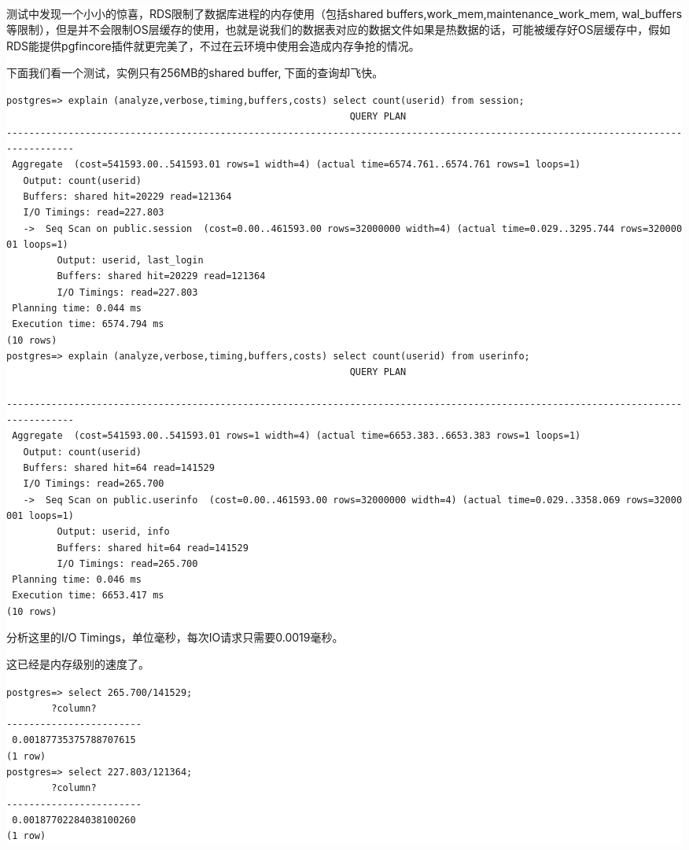 测试中发现一个小小的惊喜，RDS限制了数据库进程的内存使用（包括shared buffers,work_mem,maintenance_work_mem, wal_buffers等限制），但是并不会限制OS层缓存的使用，也就是说我们的数据表对应的数据文件如果是热数据的话，可能被缓存好OS层缓存中，假如RDS能提供pgfincore插件就更完美了，不过在云环境中使用会造成内存争抢的情况。  
  
下面我们看一个测试，实例只有256MB的shared buffer, 下面的查询却飞快。  
  
```  
postgres=> explain (analyze,verbose,timing,buffers,costs) select count(userid) from session;  
                                                             QUERY PLAN                                                               
------------------------------------------------------------------------------------------------------------------------------------  
 Aggregate  (cost=541593.00..541593.01 rows=1 width=4) (actual time=6574.761..6574.761 rows=1 loops=1)  
   Output: count(userid)  
   Buffers: shared hit=20229 read=121364  
   I/O Timings: read=227.803  
   ->  Seq Scan on public.session  (cost=0.00..461593.00 rows=32000000 width=4) (actual time=0.029..3295.744 rows=32000001 loops=1)  
         Output: userid, last_login  
         Buffers: shared hit=20229 read=121364  
         I/O Timings: read=227.803  
 Planning time: 0.044 ms  
 Execution time: 6574.794 ms  
(10 rows)  
postgres=> explain (analyze,verbose,timing,buffers,costs) select count(userid) from userinfo;  
                                                             QUERY PLAN                                                               
   
------------------------------------------------------------------------------------------------------------------------------------  
 Aggregate  (cost=541593.00..541593.01 rows=1 width=4) (actual time=6653.383..6653.383 rows=1 loops=1)  
   Output: count(userid)  
   Buffers: shared hit=64 read=141529  
   I/O Timings: read=265.700  
   ->  Seq Scan on public.userinfo  (cost=0.00..461593.00 rows=32000000 width=4) (actual time=0.029..3358.069 rows=32000001 loops=1)  
         Output: userid, info  
         Buffers: shared hit=64 read=141529  
         I/O Timings: read=265.700  
 Planning time: 0.046 ms  
 Execution time: 6653.417 ms  
(10 rows)  
```  
  
分析这里的I/O Timings，单位毫秒，每次IO请求只需要0.0019毫秒。  
  
这已经是内存级别的速度了。  
  
```  
postgres=> select 265.700/141529;  
        ?column?          
------------------------  
 0.00187735375788707615  
(1 row)  
postgres=> select 227.803/121364;  
        ?column?          
------------------------  
 0.00187702284038100260  
(1 row)  
```  
  